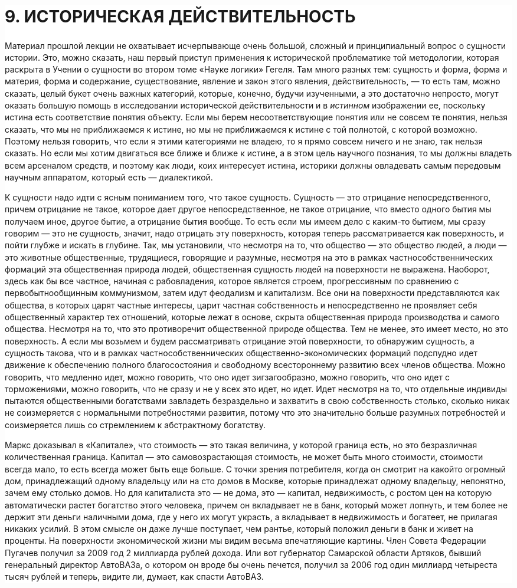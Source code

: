 # 9. ИСТОРИЧЕСКАЯ ДЕЙСТВИТЕЛЬНОСТЬ

Материал прошлой лекции не охватывает исчерпывающе очень большой, сложный и принципиальный вопрос о сущности истории. Это, можно сказать, наш первый приступ применения к исторической проблематике той методологии, которая раскрыта в Учении о сущности во втором томе «Науке логики» Гегеля. Там много разных тем: сущность и форма, форма и материя, форма и содержание, существование, явление и закон этого явления, действительность, — то есть там, можно сказать, целый букет очень важных категорий, которые, конечно, будучи изученными, а это достаточно непросто, могут оказать большую помощь в исследовании исторической действительности и в _истинном_ изображении ее, поскольку истина есть соответствие понятия объекту. Если мы берем несоответствующие понятия или не совсем те понятия, нельзя сказать, что мы не приближаемся к истине, но мы не приближаемся к истине с той полнотой, с которой возможно. Поэтому нельзя говорить, что если я этими категориями не владею, то я прямо совсем ничего и не знаю, так нельзя сказать. Но если мы хотим двигаться все ближе и ближе к истине, а в этом цель научного познания, то мы должны владеть всем арсеналом средств, и поэтому как люди, коих интересует истина, историки должны овладевать самым передовым научным аппаратом, который есть — диалектикой.

К сущности надо идти с ясным пониманием того, что такое сущность. Сущность — это отрицание непосредственного, причем отрицание не такое, которое дает другое непосредственное, не такое отрицание, что вместо одного бытия мы получаем иное, другое бытие, а отрицание бытия вообще. То есть если мы имеем дело с каким-то бытием, мы сразу говорим — это не сущность, значит, надо отрицать эту поверхность, которая теперь рассматривается как поверхность, и пойти глубже и искать в глубине. Так, мы установили, что несмотря на то, что общество — это общество людей, а люди — это животные общественные, трудящиеся, говорящие и разумные, несмотря на это в рамках частнособственнических формаций эта общественная природа людей, общественная сущность людей на поверхности не выражена. Наоборот, здесь как бы все частное, начиная с рабовладения, которое является строем, прогрессивным по сравнению с первобытнообщинным коммунизмом, затем идут феодализм и капитализм. Все они на поверхности представляются как общества, в которых царят частные интересы, царит частная собственность и непосредственно не проявляет себя общественный характер тех отношений, которые лежат в основе, скрыта общественная природа производства и самого общества. Несмотря на то, что это противоречит общественной природе общества. Тем не менее, это имеет место, но это поверхность. А если мы возьмем и будем рассматривать отрицание этой поверхности, то обнаружим сущность, а сущность такова, что и в рамках частнособственнических общественно-экономических формаций подспудно идет движение к обеспечению полного благосостояния и свободному всестороннему развитию всех членов общества. Можно говорить, что медленно идет, можно говорить, что оно идет зигзагообразно, можно говорить, что оно идет с торможениями, можно говорить, что не сразу и не у всех это идет, но идет. Идет несмотря на то, что отдельные индивиды пытаются общественными богатствами завладеть безраздельно и захватить в свою собственность столько, сколько никак не соизмеряется с нормальными потребностями развития, потому что это значительно больше разумных потребностей и соизмеряется лишь со стремлением к абстрактному богатству.

Маркс доказывал в «Капитале», что стоимость — это такая величина, у которой граница есть, но это безразличная количественная граница. Капитал — это самовозрастающая стоимость, не может быть много стоимости, стоимости всегда мало, то есть всегда может быть еще больше. С точки зрения потребителя, когда он смотрит на какойто огромный дом, принадлежащий одному владельцу или на сто домов в Москве, которые принадлежат одному владельцу, непонятно, зачем ему столько домов. Но для капиталиста это — не дома, это — капитал, недвижимость, с ростом цен на которую автоматически растет богатство этого человека, причем он вкладывает не в банк, который может лопнуть, и тем более не держит эти деньги наличными дома, где у него их могут украсть, а вкладывает в недвижимость и богатеет, не прилагая никаких усилий. В этом смысле он даже лучше поступает, чем рантье, который положил деньги в банк и живет на проценты. На поверхности экономической жизни мы видим весьма впечатляющие картины. Член Совета Федерации Пугачев получил за 2009 год 2 миллиарда рублей дохода. Или вот губернатор Самарской области Артяков, бывший генеральный директор АвтоВАЗа, о котором он вроде бы очень печется, получил за 2006 год один миллиард четыреста тысяч рублей и теперь, видите ли, думает, как спасти АвтоВАЗ.
